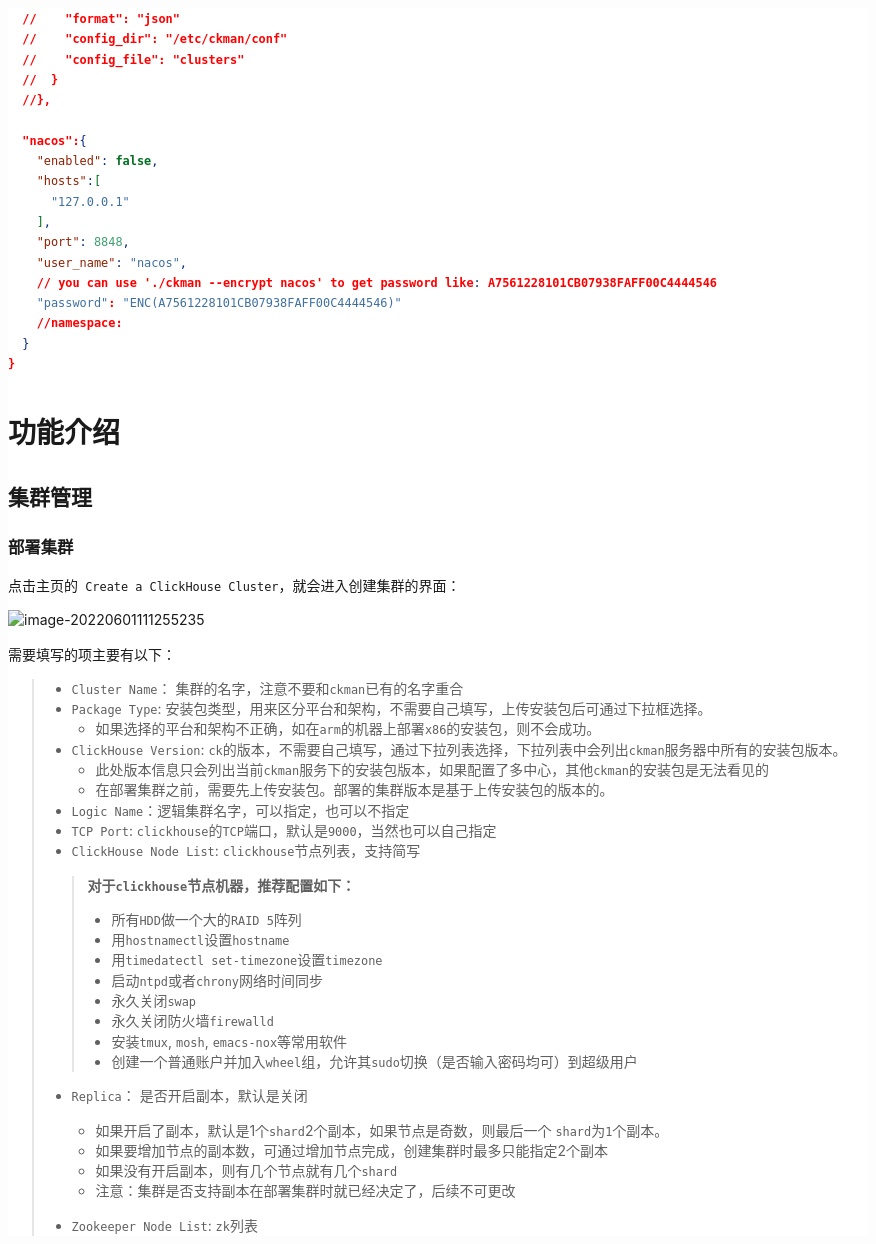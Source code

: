 ```json
  //    "format": "json"
  //    "config_dir": "/etc/ckman/conf"
  //    "config_file": "clusters"
  //  }
  //},

  "nacos":{
    "enabled": false,
    "hosts":[
      "127.0.0.1"
    ],
    "port": 8848,
    "user_name": "nacos",
    // you can use './ckman --encrypt nacos' to get password like: A7561228101CB07938FAFF00C4444546
    "password": "ENC(A7561228101CB07938FAFF00C4444546)"
    //namespace:
  }
}
```



# 功能介绍

## 集群管理

### 部署集群

点击主页的` Create a ClickHouse Cluster`，就会进入创建集群的界面：

![image-20220601111255235](img/image-20220601111255235.png)

需要填写的项主要有以下：

>   -   `Cluster Name`： 集群的名字，注意不要和`ckman`已有的名字重合
>   -   `Package Type`: 安装包类型，用来区分平台和架构，不需要自己填写，上传安装包后可通过下拉框选择。
>       -   如果选择的平台和架构不正确，如在`arm`的机器上部署`x86`的安装包，则不会成功。
>   -   `ClickHouse Version`: `ck`的版本，不需要自己填写，通过下拉列表选择，下拉列表中会列出`ckman`服务器中所有的安装包版本。
>       -   此处版本信息只会列出当前`ckman`服务下的安装包版本，如果配置了多中心，其他`ckman`的安装包是无法看见的
>       -   在部署集群之前，需要先上传安装包。部署的集群版本是基于上传安装包的版本的。
>   -   `Logic Name`：逻辑集群名字，可以指定，也可以不指定
>   -   `TCP Port`: `clickhouse`的`TCP`端口，默认是`9000`，当然也可以自己指定
>   -   `ClickHouse Node List`: `clickhouse`节点列表，支持简写
>
>   >   **对于`clickhouse`节点机器，推荐配置如下：**
>   >
>   >   - 所有`HDD`做一个大的`RAID 5`阵列
>   >   - 用`hostnamectl`设置`hostname`
>   >   - 用`timedatectl set-timezone`设置`timezone`
>   >   - 启动`ntpd`或者`chrony`网络时间同步
>   >   - 永久关闭`swap`
>   >   - 永久关闭防火墙`firewalld`
>   >   - 安装`tmux`, `mosh`, `emacs-nox`等常用软件
>   >   - 创建一个普通账户并加入`wheel`组，允许其`sudo`切换（是否输入密码均可）到超级用户
>
>   -   `Replica`： 是否开启副本，默认是关闭
>       
>       -   如果开启了副本，默认是1个`shard`2个副本，如果节点是奇数，则最后一个 `shard`为`1`个副本。
>       -   如果要增加节点的副本数，可通过增加节点完成，创建集群时最多只能指定2个副本
>       -   如果没有开启副本，则有几个节点就有几个`shard`
>       -   注意：集群是否支持副本在部署集群时就已经决定了，后续不可更改
>       
>   -   `Zookeeper Node List`: `zk`列表